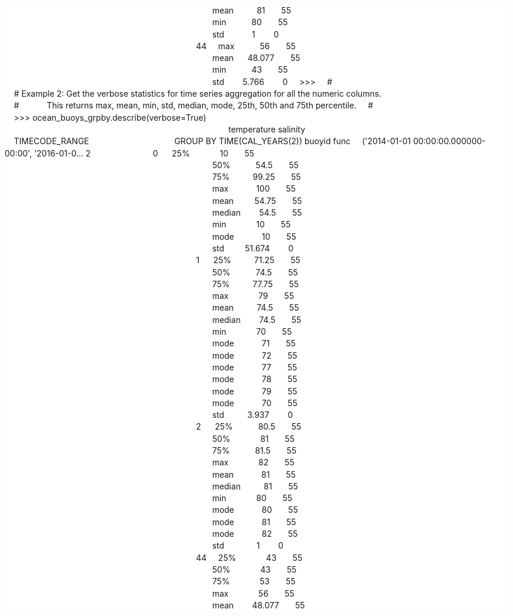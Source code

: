                                                                                           mean          81       55
                                                                                          min           80       55
                                                                                          std            1        0
                                                                                   44     max           56       55
                                                                                          mean      48.077       55
                                                                                          min           43       55
                                                                                          std        5.766        0
    >>>
    #
    # Example 2: Get the verbose statistics for time series aggregation for all the numeric columns.
    #            This returns max, mean, min, std, median, mode, 25th, 50th and 75th percentile.
    #
    >>> ocean_buoys_grpby.describe(verbose=True)
                                                                                                 temperature salinity
    TIMECODE_RANGE                                     GROUP BY TIME(CAL_YEARS(2)) buoyid func
    ('2014-01-01 00:00:00.000000-00:00', '2016-01-0... 2                           0      25%             10       55
                                                                                          50%           54.5       55
                                                                                          75%          99.25       55
                                                                                          max            100       55
                                                                                          mean         54.75       55
                                                                                          median        54.5       55
                                                                                          min             10       55
                                                                                          mode            10       55
                                                                                          std         51.674        0
                                                                                   1      25%          71.25       55
                                                                                          50%           74.5       55
                                                                                          75%          77.75       55
                                                                                          max             79       55
                                                                                          mean          74.5       55
                                                                                          median        74.5       55
                                                                                          min             70       55
                                                                                          mode            71       55
                                                                                          mode            72       55
                                                                                          mode            77       55
                                                                                          mode            78       55
                                                                                          mode            79       55
                                                                                          mode            70       55
                                                                                          std          3.937        0
                                                                                   2      25%           80.5       55
                                                                                          50%             81       55
                                                                                          75%           81.5       55
                                                                                          max             82       55
                                                                                          mean            81       55
                                                                                          median          81       55
                                                                                          min             80       55
                                                                                          mode            80       55
                                                                                          mode            81       55
                                                                                          mode            82       55
                                                                                          std              1        0
                                                                                   44     25%             43       55
                                                                                          50%             43       55
                                                                                          75%             53       55
                                                                                          max             56       55
                                                                                          mean        48.077       55